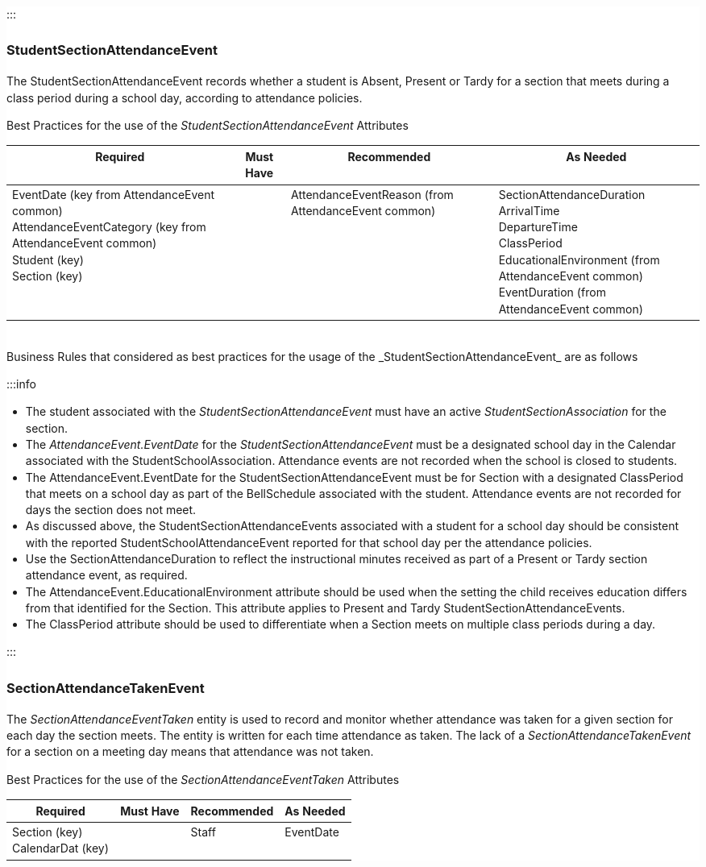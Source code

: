 :::

### StudentSectionAttendanceEvent

The StudentSectionAttendanceEvent records whether a student is Absent, Present or Tardy for
a section that meets during a class period during a school day, according to attendance policies.

Best Practices for the use of the _StudentSectionAttendanceEvent_ Attributes

| Required | Must Have | Recommended | As Needed |
| --- | --- | --- | --- |
| EventDate (key from AttendanceEvent common) <br/> AttendanceEventCategory (key from AttendanceEvent common) <br/> Student (key)  <br/> Section (key) | | AttendanceEventReason (from AttendanceEvent common) | SectionAttendanceDuration <br/> ArrivalTime <br/> DepartureTime <br/> ClassPeriod <br/>  EducationalEnvironment (from AttendanceEvent common) <br/> EventDuration (from AttendanceEvent common) |

<br/>
Business Rules that considered as best practices for the usage of the _StudentSectionAttendanceEvent_ are as follows

:::info

* The student associated with the _StudentSectionAttendanceEvent_ must have an active
  _StudentSectionAssociation_ for the section.
* The _AttendanceEvent.EventDate_ for the _StudentSectionAttendanceEvent_ must be a
  designated school day in the Calendar associated with the StudentSchoolAssociation.
  Attendance events are not recorded when the school is closed to students.
* The AttendanceEvent.EventDate for the StudentSectionAttendanceEvent must be for Section
  with a designated ClassPeriod that meets on a school day as part of the BellSchedule
  associated with the student. Attendance events are not recorded for days the section does
  not meet.
* As discussed above, the StudentSectionAttendanceEvents associated with a student for a
  school day should be consistent with the reported StudentSchoolAttendanceEvent reported for
  that school day per the attendance policies.
* Use the SectionAttendanceDuration to reflect the instructional minutes received as part of a
  Present or Tardy section attendance event, as required.
* The AttendanceEvent.EducationalEnvironment attribute should be used when the setting the child
  receives education differs from that identified for the Section. This attribute applies to
  Present and Tardy  StudentSectionAttendanceEvents.
* The ClassPeriod attribute should be used to differentiate when a Section meets on multiple
  class periods during a day.

:::

### SectionAttendanceTakenEvent

The _SectionAttendanceEventTaken_ entity is used to record and monitor whether attendance was
taken for a given section for each day the section meets.   The entity is written for each
time attendance as taken.  The lack of a _SectionAttendanceTakenEvent_ for a section on a meeting
day means that attendance was not taken.

Best Practices for the use of the _SectionAttendanceEventTaken_ Attributes

| Required | Must Have | Recommended | As Needed |
| --- | --- | --- | --- |
| Section (key) <br/> CalendarDat (key)| | Staff | EventDate |
